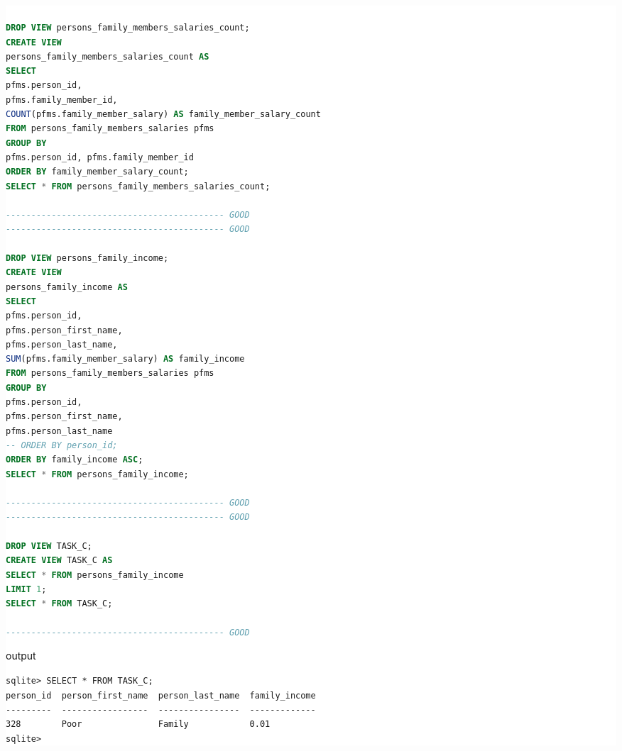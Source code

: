 ```sql

DROP VIEW persons_family_members_salaries_count;
CREATE VIEW
persons_family_members_salaries_count AS
SELECT
pfms.person_id,
pfms.family_member_id,
COUNT(pfms.family_member_salary) AS family_member_salary_count
FROM persons_family_members_salaries pfms
GROUP BY
pfms.person_id, pfms.family_member_id
ORDER BY family_member_salary_count;
SELECT * FROM persons_family_members_salaries_count;

------------------------------------------- GOOD
------------------------------------------- GOOD

DROP VIEW persons_family_income;
CREATE VIEW
persons_family_income AS
SELECT
pfms.person_id,
pfms.person_first_name,
pfms.person_last_name,
SUM(pfms.family_member_salary) AS family_income
FROM persons_family_members_salaries pfms
GROUP BY
pfms.person_id,
pfms.person_first_name,
pfms.person_last_name
-- ORDER BY person_id;
ORDER BY family_income ASC;
SELECT * FROM persons_family_income;

------------------------------------------- GOOD
------------------------------------------- GOOD

DROP VIEW TASK_C;
CREATE VIEW TASK_C AS
SELECT * FROM persons_family_income
LIMIT 1;
SELECT * FROM TASK_C;

------------------------------------------- GOOD
```

output
```
sqlite> SELECT * FROM TASK_C;
person_id  person_first_name  person_last_name  family_income
---------  -----------------  ----------------  -------------
328        Poor               Family            0.01
sqlite>
```